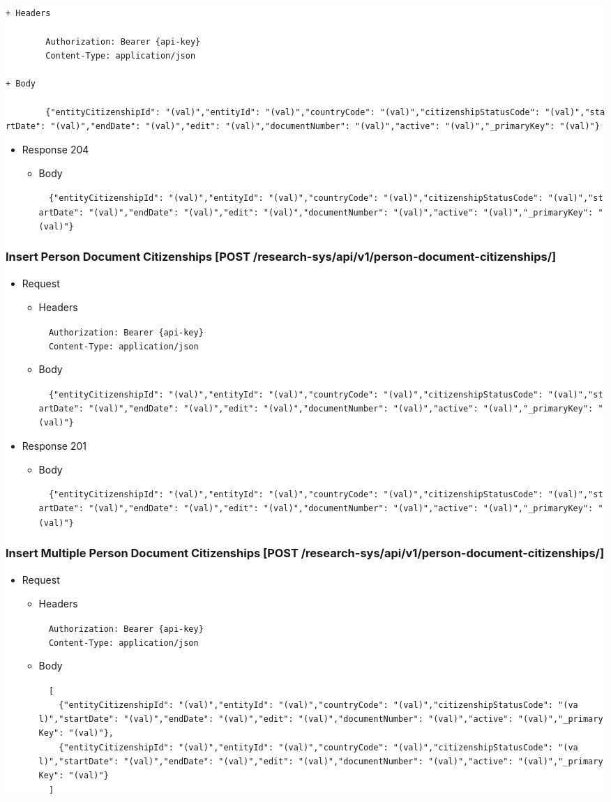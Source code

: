     + Headers

            Authorization: Bearer {api-key}   
            Content-Type: application/json

    + Body
    
            {"entityCitizenshipId": "(val)","entityId": "(val)","countryCode": "(val)","citizenshipStatusCode": "(val)","startDate": "(val)","endDate": "(val)","edit": "(val)","documentNumber": "(val)","active": "(val)","_primaryKey": "(val)"}
			
+ Response 204
    
    + Body
            
            {"entityCitizenshipId": "(val)","entityId": "(val)","countryCode": "(val)","citizenshipStatusCode": "(val)","startDate": "(val)","endDate": "(val)","edit": "(val)","documentNumber": "(val)","active": "(val)","_primaryKey": "(val)"}
### Insert Person Document Citizenships [POST /research-sys/api/v1/person-document-citizenships/]

+ Request

    + Headers

            Authorization: Bearer {api-key}   
            Content-Type: application/json

    + Body
    
            {"entityCitizenshipId": "(val)","entityId": "(val)","countryCode": "(val)","citizenshipStatusCode": "(val)","startDate": "(val)","endDate": "(val)","edit": "(val)","documentNumber": "(val)","active": "(val)","_primaryKey": "(val)"}
			
+ Response 201
    
    + Body
            
            {"entityCitizenshipId": "(val)","entityId": "(val)","countryCode": "(val)","citizenshipStatusCode": "(val)","startDate": "(val)","endDate": "(val)","edit": "(val)","documentNumber": "(val)","active": "(val)","_primaryKey": "(val)"}
            
### Insert Multiple Person Document Citizenships [POST /research-sys/api/v1/person-document-citizenships/]

+ Request

    + Headers

            Authorization: Bearer {api-key}   
            Content-Type: application/json

    + Body
    
            [
              {"entityCitizenshipId": "(val)","entityId": "(val)","countryCode": "(val)","citizenshipStatusCode": "(val)","startDate": "(val)","endDate": "(val)","edit": "(val)","documentNumber": "(val)","active": "(val)","_primaryKey": "(val)"},
              {"entityCitizenshipId": "(val)","entityId": "(val)","countryCode": "(val)","citizenshipStatusCode": "(val)","startDate": "(val)","endDate": "(val)","edit": "(val)","documentNumber": "(val)","active": "(val)","_primaryKey": "(val)"}
            ]
			